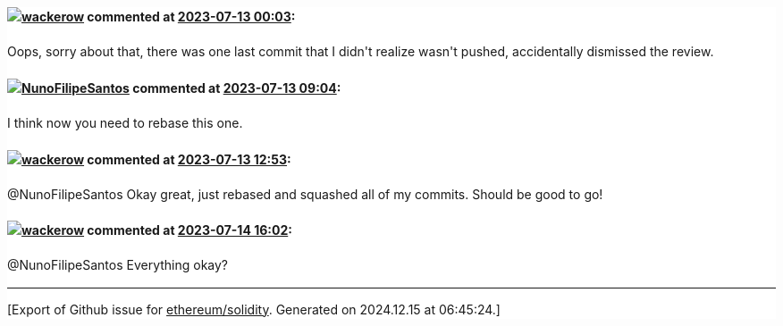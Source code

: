 #### <img src="https://avatars.githubusercontent.com/u/54227730?u=d309b39e7724bff546ce919e209cb06f440a8fe8&v=4" width="50">[wackerow](https://github.com/wackerow) commented at [2023-07-13 00:03](https://github.com/ethereum/solidity/pull/14401#issuecomment-1633352170):

Oops, sorry about that, there was one last commit that I didn't realize wasn't pushed, accidentally dismissed the review.

#### <img src="https://avatars.githubusercontent.com/u/2582498?u=a1331723a724eb612a66f75abee3048448e2fe01&v=4" width="50">[NunoFilipeSantos](https://github.com/NunoFilipeSantos) commented at [2023-07-13 09:04](https://github.com/ethereum/solidity/pull/14401#issuecomment-1633851599):

I think now you need to rebase this one.

#### <img src="https://avatars.githubusercontent.com/u/54227730?u=d309b39e7724bff546ce919e209cb06f440a8fe8&v=4" width="50">[wackerow](https://github.com/wackerow) commented at [2023-07-13 12:53](https://github.com/ethereum/solidity/pull/14401#issuecomment-1634192763):

@NunoFilipeSantos Okay great, just rebased and squashed all of my commits. Should be good to go!

#### <img src="https://avatars.githubusercontent.com/u/54227730?u=d309b39e7724bff546ce919e209cb06f440a8fe8&v=4" width="50">[wackerow](https://github.com/wackerow) commented at [2023-07-14 16:02](https://github.com/ethereum/solidity/pull/14401#issuecomment-1636066235):

@NunoFilipeSantos Everything okay?


-------------------------------------------------------------------------------



[Export of Github issue for [ethereum/solidity](https://github.com/ethereum/solidity). Generated on 2024.12.15 at 06:45:24.]
